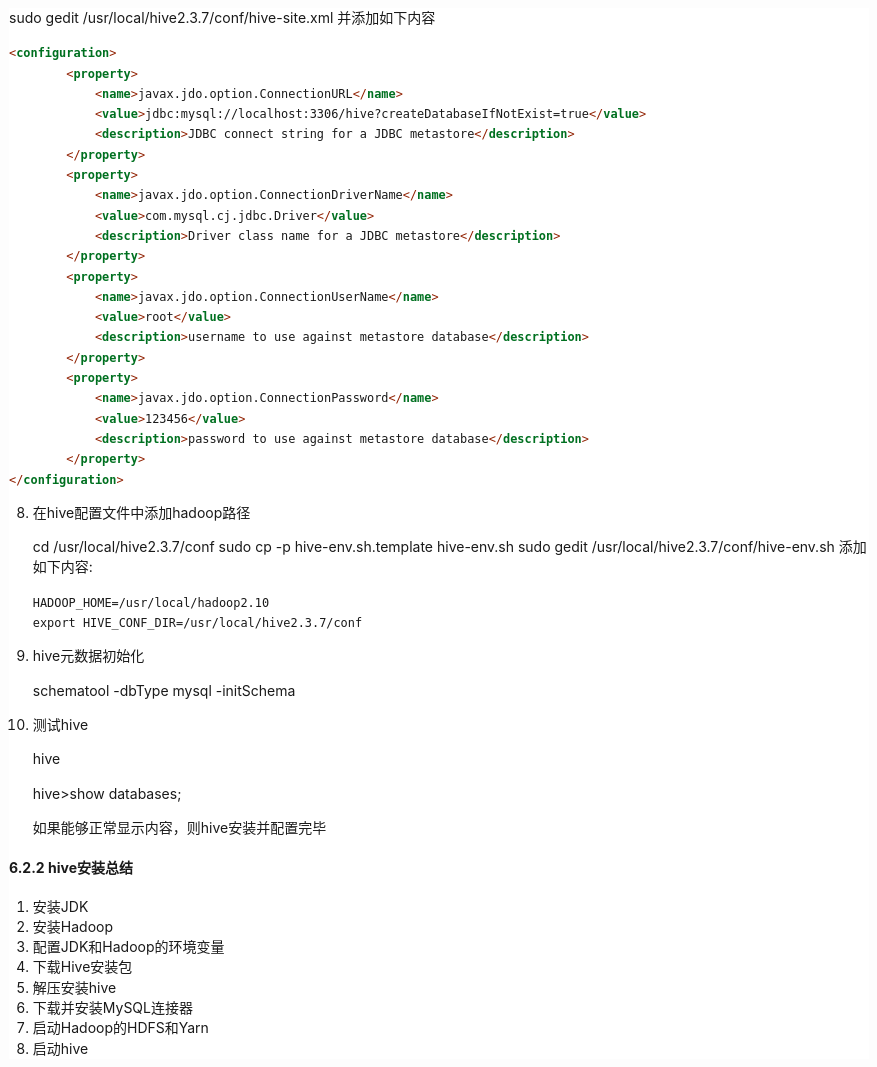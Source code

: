   sudo gedit /usr/local/hive2.3.7/conf/hive-site.xml
   并添加如下内容

   ```html
   <configuration>
           <property>
               <name>javax.jdo.option.ConnectionURL</name>
               <value>jdbc:mysql://localhost:3306/hive?createDatabaseIfNotExist=true</value>
               <description>JDBC connect string for a JDBC metastore</description>
           </property>
           <property>
               <name>javax.jdo.option.ConnectionDriverName</name>
               <value>com.mysql.cj.jdbc.Driver</value>
               <description>Driver class name for a JDBC metastore</description>
           </property>
           <property>
               <name>javax.jdo.option.ConnectionUserName</name>
               <value>root</value>
               <description>username to use against metastore database</description>
           </property>
           <property>
               <name>javax.jdo.option.ConnectionPassword</name>
               <value>123456</value>
               <description>password to use against metastore database</description>
           </property>
   </configuration>
   ```

8. 在hive配置文件中添加hadoop路径

   cd /usr/local/hive2.3.7/conf
   sudo cp -p hive-env.sh.template hive-env.sh
   sudo gedit /usr/local/hive2.3.7/conf/hive-env.sh
   添加如下内容: 

   ```
   HADOOP_HOME=/usr/local/hadoop2.10
   export HIVE_CONF_DIR=/usr/local/hive2.3.7/conf
   ```

9. hive元数据初始化

   schematool -dbType mysql -initSchema

10. 测试hive

    hive

    hive>show databases;

    如果能够正常显示内容，则hive安装并配置完毕

#### **6.2.2 hive安装总结**

1. 安装JDK
2. 安装Hadoop
3. 配置JDK和Hadoop的环境变量
4. 下载Hive安装包
5. 解压安装hive
6. 下载并安装MySQL连接器
7. 启动Hadoop的HDFS和Yarn
8. 启动hive
